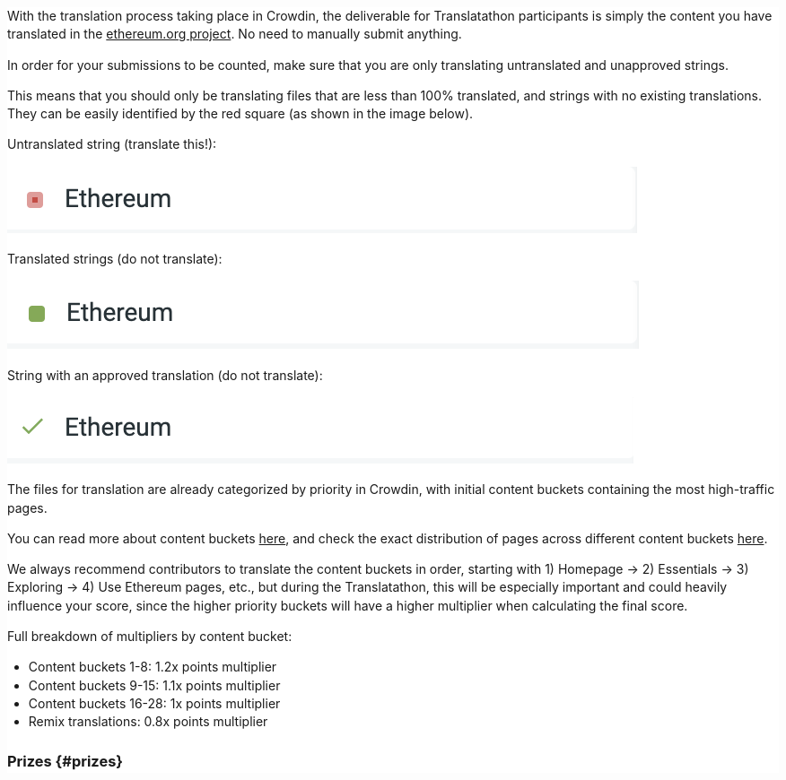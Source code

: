 With the translation process taking place in Crowdin, the deliverable for Translatathon participants is simply the content you have translated in the [ethereum.org project](https://crowdin.com/project/ethereum-org). No need to manually submit anything.

In order for your submissions to be counted, make sure that you are only translating untranslated and unapproved strings.

This means that you should only be translating files that are less than 100% translated, and strings with no existing translations. They can be easily identified by the red square (as shown in the image below).

Untranslated string (translate this!):

![Untranslated string](./untranslated.png)

Translated strings (do not translate):

![Translated string](./translated.png)

String with an approved translation (do not translate):

![Approved string](./approved.png)

The files for translation are already categorized by priority in Crowdin, with initial content buckets containing the most high-traffic pages.

You can read more about content buckets [here](/contributing/translation-program/how-to-translate/#find-document), and check the exact distribution of pages across different content buckets [here](/contributing/translation-program/content-buckets/).

We always recommend contributors to translate the content buckets in order, starting with 1) Homepage → 2) Essentials → 3) Exploring → 4) Use Ethereum pages, etc., but during the Translatathon, this will be especially important and could heavily influence your score, since the higher priority buckets will have a higher multiplier when calculating the final score.

Full breakdown of multipliers by content bucket:

- Content buckets 1-8: 1.2x points multiplier
- Content buckets 9-15: 1.1x points multiplier
- Content buckets 16-28: 1x points multiplier
- Remix translations: 0.8x points multiplier

### Prizes \{#prizes}
